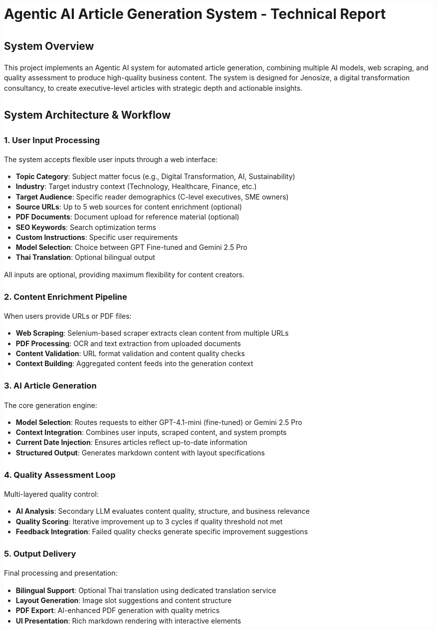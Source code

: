 # Agentic AI Article Generation System - Technical Report

## System Overview

This project implements an Agentic AI system for automated article generation, combining multiple AI models, web scraping, and quality assessment to produce high-quality business content. The system is designed for Jenosize, a digital transformation consultancy, to create executive-level articles with strategic depth and actionable insights.

## System Architecture & Workflow

### 1. User Input Processing
The system accepts flexible user inputs through a web interface:
- **Topic Category**: Subject matter focus (e.g., Digital Transformation, AI, Sustainability)
- **Industry**: Target industry context (Technology, Healthcare, Finance, etc.)
- **Target Audience**: Specific reader demographics (C-level executives, SME owners)
- **Source URLs**: Up to 5 web sources for content enrichment (optional)
- **PDF Documents**: Document upload for reference material (optional)
- **SEO Keywords**: Search optimization terms
- **Custom Instructions**: Specific user requirements
- **Model Selection**: Choice between GPT Fine-tuned and Gemini 2.5 Pro
- **Thai Translation**: Optional bilingual output

All inputs are optional, providing maximum flexibility for content creators.

### 2. Content Enrichment Pipeline
When users provide URLs or PDF files:
- **Web Scraping**: Selenium-based scraper extracts clean content from multiple URLs
- **PDF Processing**: OCR and text extraction from uploaded documents
- **Content Validation**: URL format validation and content quality checks
- **Context Building**: Aggregated content feeds into the generation context

### 3. AI Article Generation
The core generation engine:
- **Model Selection**: Routes requests to either GPT-4.1-mini (fine-tuned) or Gemini 2.5 Pro
- **Context Integration**: Combines user inputs, scraped content, and system prompts
- **Current Date Injection**: Ensures articles reflect up-to-date information
- **Structured Output**: Generates markdown content with layout specifications

### 4. Quality Assessment Loop
Multi-layered quality control:
- **AI Analysis**: Secondary LLM evaluates content quality, structure, and business relevance
- **Quality Scoring**: Iterative improvement up to 3 cycles if quality threshold not met
- **Feedback Integration**: Failed quality checks generate specific improvement suggestions

### 5. Output Delivery
Final processing and presentation:
- **Bilingual Support**: Optional Thai translation using dedicated translation service
- **Layout Generation**: Image slot suggestions and content structure
- **PDF Export**: AI-enhanced PDF generation with quality metrics
- **UI Presentation**: Rich markdown rendering with interactive elements
